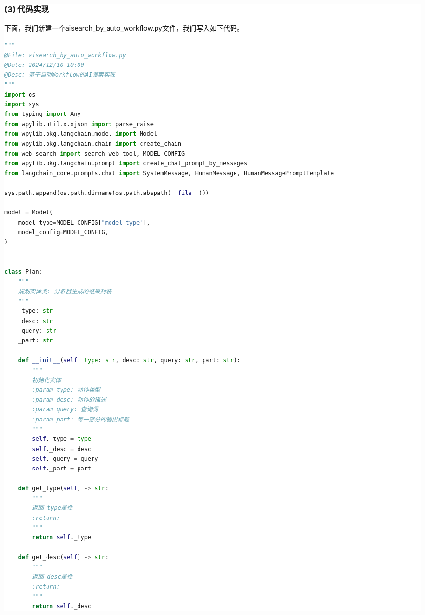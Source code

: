 ### (3) 代码实现
下面，我们新建一个aisearch_by_auto_workflow.py文件，我们写入如下代码。

```python
"""
@File: aisearch_by_auto_workflow.py
@Date: 2024/12/10 10:00
@Desc: 基于自动Workflow的AI搜索实现
"""
import os
import sys
from typing import Any
from wpylib.util.x.xjson import parse_raise
from wpylib.pkg.langchain.model import Model
from wpylib.pkg.langchain.chain import create_chain
from web_search import search_web_tool, MODEL_CONFIG
from wpylib.pkg.langchain.prompt import create_chat_prompt_by_messages
from langchain_core.prompts.chat import SystemMessage, HumanMessage, HumanMessagePromptTemplate

sys.path.append(os.path.dirname(os.path.abspath(__file__)))

model = Model(
    model_type=MODEL_CONFIG["model_type"],
    model_config=MODEL_CONFIG,
)


class Plan:
    """
    规划实体类: 分析器生成的结果封装
    """
    _type: str
    _desc: str
    _query: str
    _part: str

    def __init__(self, type: str, desc: str, query: str, part: str):
        """
        初始化实体
        :param type: 动作类型
        :param desc: 动作的描述
        :param query: 查询词
        :param part: 每一部分的输出标题
        """
        self._type = type
        self._desc = desc
        self._query = query
        self._part = part

    def get_type(self) -> str:
        """
        返回_type属性
        :return:
        """
        return self._type

    def get_desc(self) -> str:
        """
        返回_desc属性
        :return:
        """
        return self._desc

```